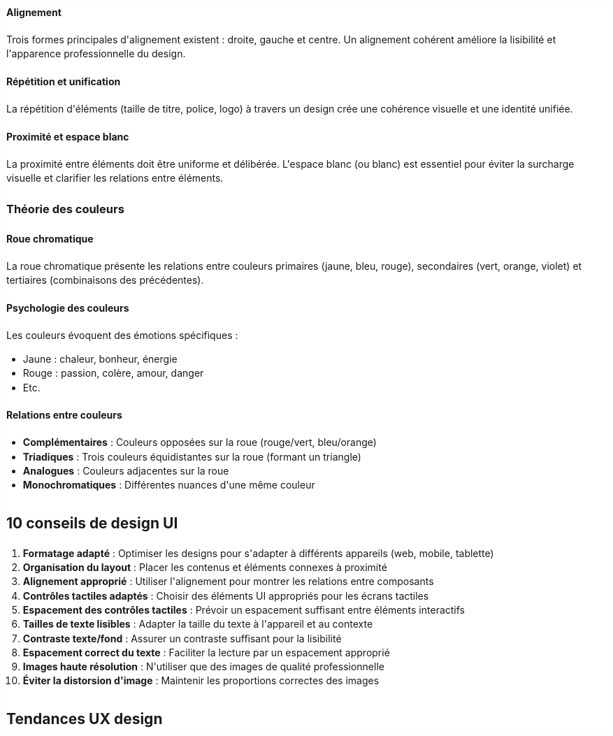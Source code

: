 #### Alignement

Trois formes principales d'alignement existent : droite, gauche et centre. Un alignement cohérent améliore la lisibilité et l'apparence professionnelle du design.

#### Répétition et unification

La répétition d'éléments (taille de titre, police, logo) à travers un design crée une cohérence visuelle et une identité unifiée.

#### Proximité et espace blanc

La proximité entre éléments doit être uniforme et délibérée. L'espace blanc (ou blanc) est essentiel pour éviter la surcharge visuelle et clarifier les relations entre éléments.

### Théorie des couleurs

#### Roue chromatique

La roue chromatique présente les relations entre couleurs primaires (jaune, bleu, rouge), secondaires (vert, orange, violet) et tertiaires (combinaisons des précédentes).

#### Psychologie des couleurs

Les couleurs évoquent des émotions spécifiques :
- Jaune : chaleur, bonheur, énergie
- Rouge : passion, colère, amour, danger
- Etc.

#### Relations entre couleurs

- **Complémentaires** : Couleurs opposées sur la roue (rouge/vert, bleu/orange)
- **Triadiques** : Trois couleurs équidistantes sur la roue (formant un triangle)
- **Analogues** : Couleurs adjacentes sur la roue
- **Monochromatiques** : Différentes nuances d'une même couleur

## 10 conseils de design UI

1. **Formatage adapté** : Optimiser les designs pour s'adapter à différents appareils (web, mobile, tablette)
2. **Organisation du layout** : Placer les contenus et éléments connexes à proximité
3. **Alignement approprié** : Utiliser l'alignement pour montrer les relations entre composants
4. **Contrôles tactiles adaptés** : Choisir des éléments UI appropriés pour les écrans tactiles
5. **Espacement des contrôles tactiles** : Prévoir un espacement suffisant entre éléments interactifs
6. **Tailles de texte lisibles** : Adapter la taille du texte à l'appareil et au contexte
7. **Contraste texte/fond** : Assurer un contraste suffisant pour la lisibilité
8. **Espacement correct du texte** : Faciliter la lecture par un espacement approprié
9. **Images haute résolution** : N'utiliser que des images de qualité professionnelle
10. **Éviter la distorsion d'image** : Maintenir les proportions correctes des images

## Tendances UX design
